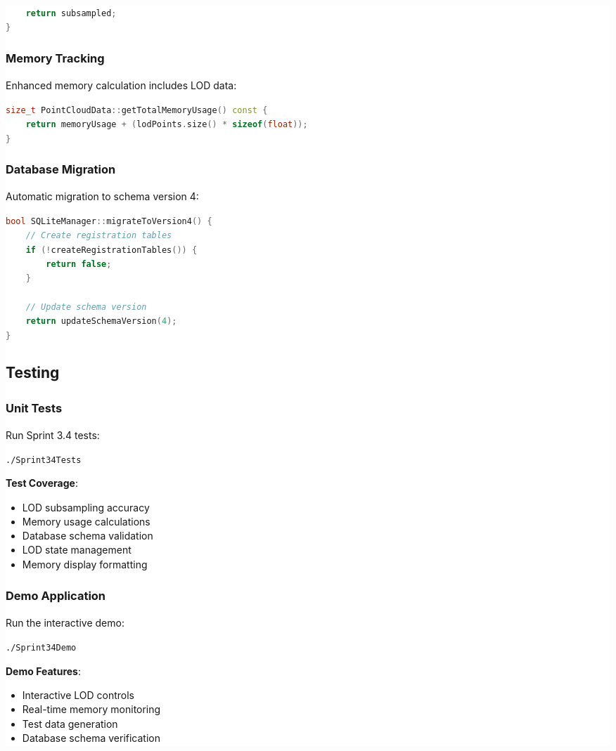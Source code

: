 ```cpp
    return subsampled;
}
```

### Memory Tracking

Enhanced memory calculation includes LOD data:

```cpp
size_t PointCloudData::getTotalMemoryUsage() const {
    return memoryUsage + (lodPoints.size() * sizeof(float));
}
```

### Database Migration

Automatic migration to schema version 4:

```cpp
bool SQLiteManager::migrateToVersion4() {
    // Create registration tables
    if (!createRegistrationTables()) {
        return false;
    }
    
    // Update schema version
    return updateSchemaVersion(4);
}
```

## Testing

### Unit Tests

Run Sprint 3.4 tests:
```bash
./Sprint34Tests
```

**Test Coverage**:
- LOD subsampling accuracy
- Memory usage calculations
- Database schema validation
- LOD state management
- Memory display formatting

### Demo Application

Run the interactive demo:
```bash
./Sprint34Demo
```

**Demo Features**:
- Interactive LOD controls
- Real-time memory monitoring
- Test data generation
- Database schema verification

